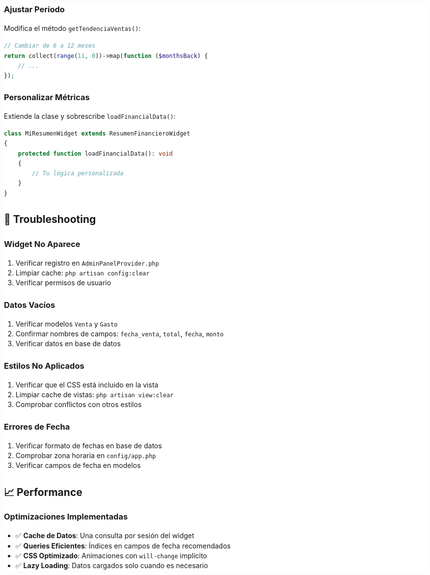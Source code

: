 ### **Ajustar Período**
Modifica el método `getTendenciaVentas()`:
```php
// Cambiar de 6 a 12 meses
return collect(range(11, 0))->map(function ($monthsBack) {
    // ...
});
```

### **Personalizar Métricas**
Extiende la clase y sobrescribe `loadFinancialData()`:
```php
class MiResumenWidget extends ResumenFinancieroWidget 
{
    protected function loadFinancialData(): void
    {
        // Tu lógica personalizada
    }
}
```

## 🐛 Troubleshooting

### **Widget No Aparece**
1. Verificar registro en `AdminPanelProvider.php`
2. Limpiar cache: `php artisan config:clear`
3. Verificar permisos de usuario

### **Datos Vacíos**
1. Verificar modelos `Venta` y `Gasto`
2. Confirmar nombres de campos: `fecha_venta`, `total`, `fecha`, `monto`
3. Verificar datos en base de datos

### **Estilos No Aplicados**
1. Verificar que el CSS está incluido en la vista
2. Limpiar cache de vistas: `php artisan view:clear`
3. Comprobar conflictos con otros estilos

### **Errores de Fecha**
1. Verificar formato de fechas en base de datos
2. Comprobar zona horaria en `config/app.php`
3. Verificar campos de fecha en modelos

## 📈 Performance

### **Optimizaciones Implementadas**
- ✅ **Cache de Datos**: Una consulta por sesión del widget
- ✅ **Queries Eficientes**: Índices en campos de fecha recomendados
- ✅ **CSS Optimizado**: Animaciones con `will-change` implícito
- ✅ **Lazy Loading**: Datos cargados solo cuando es necesario
